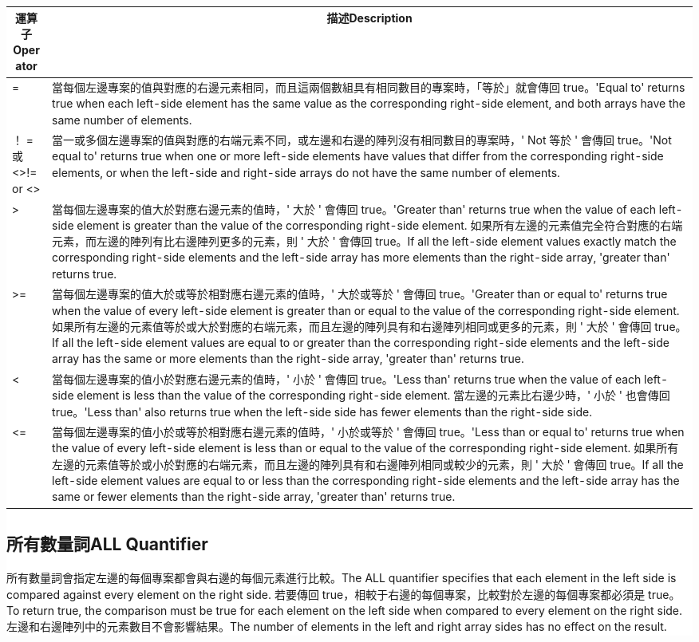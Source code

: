 

| <span data-ttu-id="87b3d-128">運算子</span><span class="sxs-lookup"><span data-stu-id="87b3d-128">Operator</span></span>       | <span data-ttu-id="87b3d-129">描述</span><span class="sxs-lookup"><span data-stu-id="87b3d-129">Description</span></span>                                                                                                                                                                                                                                                                                                                                                                           |
|----------------|---------------------------------------------------------------------------------------------------------------------------------------------------------------------------------------------------------------------------------------------------------------------------------------------------------------------------------------------------------------------------------------|
| =              | <span data-ttu-id="87b3d-130">當每個左邊專案的值與對應的右邊元素相同，而且這兩個數組具有相同數目的專案時，「等於」就會傳回 true。</span><span class="sxs-lookup"><span data-stu-id="87b3d-130">'Equal to' returns true when each left-side element has the same value as the corresponding right-side element, and both arrays have the same number of elements.</span></span>                                                                                                                                                                                                                     |
| <span data-ttu-id="87b3d-131">！ = 或 <></span><span class="sxs-lookup"><span data-stu-id="87b3d-131">!= or <></span></span> | <span data-ttu-id="87b3d-132">當一或多個左邊專案的值與對應的右端元素不同，或左邊和右邊的陣列沒有相同數目的專案時，' Not 等於 ' 會傳回 true。</span><span class="sxs-lookup"><span data-stu-id="87b3d-132">'Not equal to' returns true when one or more left-side elements have values that differ from the corresponding right-side elements, or when the left-side and right-side arrays do not have the same number of elements.</span></span>                                                                                                                                                              |
| >           | <span data-ttu-id="87b3d-133">當每個左邊專案的值大於對應右邊元素的值時，' 大於 ' 會傳回 true。</span><span class="sxs-lookup"><span data-stu-id="87b3d-133">'Greater than' returns true when the value of each left-side element is greater than the value of the corresponding right-side element.</span></span> <span data-ttu-id="87b3d-134">如果所有左邊的元素值完全符合對應的右端元素，而左邊的陣列有比右邊陣列更多的元素，則 ' 大於 ' 會傳回 true。</span><span class="sxs-lookup"><span data-stu-id="87b3d-134">If all the left-side element values exactly match the corresponding right-side elements and the left-side array has more elements than the right-side array, 'greater than' returns true.</span></span>                                                     |
| >=          | <span data-ttu-id="87b3d-135">當每個左邊專案的值大於或等於相對應右邊元素的值時，' 大於或等於 ' 會傳回 true。</span><span class="sxs-lookup"><span data-stu-id="87b3d-135">'Greater than or equal to' returns true when the value of every left-side element is greater than or equal to the value of the corresponding right-side element.</span></span> <span data-ttu-id="87b3d-136">如果所有左邊的元素值等於或大於對應的右端元素，而且左邊的陣列具有和右邊陣列相同或更多的元素，則 ' 大於 ' 會傳回 true。</span><span class="sxs-lookup"><span data-stu-id="87b3d-136">If all the left-side element values are equal to or greater than the corresponding right-side elements and the left-side array has the same or more elements than the right-side array, 'greater than' returns true.</span></span> |
| <           | <span data-ttu-id="87b3d-137">當每個左邊專案的值小於對應右邊元素的值時，' 小於 ' 會傳回 true。</span><span class="sxs-lookup"><span data-stu-id="87b3d-137">'Less than' returns true when the value of each left-side element is less than the value of the corresponding right-side element.</span></span> <span data-ttu-id="87b3d-138">當左邊的元素比右邊少時，' 小於 ' 也會傳回 true。</span><span class="sxs-lookup"><span data-stu-id="87b3d-138">'Less than' also returns true when the left-side side has fewer elements than the right-side side.</span></span>                                                                                                                                                  |
| <=          | <span data-ttu-id="87b3d-139">當每個左邊專案的值小於或等於相對應右邊元素的值時，' 小於或等於 ' 會傳回 true。</span><span class="sxs-lookup"><span data-stu-id="87b3d-139">'Less than or equal to' returns true when the value of every left-side element is less than or equal to the value of the corresponding right-side element.</span></span> <span data-ttu-id="87b3d-140">如果所有左邊的元素值等於或小於對應的右端元素，而且左邊的陣列具有和右邊陣列相同或較少的元素，則 ' 大於 ' 會傳回 true。</span><span class="sxs-lookup"><span data-stu-id="87b3d-140">If all the left-side element values are equal to or less than the corresponding right-side elements and the left-side array has the same or fewer elements than the right-side array, 'greater than' returns true.</span></span>         |



 

## <a name="all-quantifier"></a><span data-ttu-id="87b3d-141">所有數量詞</span><span class="sxs-lookup"><span data-stu-id="87b3d-141">ALL Quantifier</span></span>

<span data-ttu-id="87b3d-142">所有數量詞會指定左邊的每個專案都會與右邊的每個元素進行比較。</span><span class="sxs-lookup"><span data-stu-id="87b3d-142">The ALL quantifier specifies that each element in the left side is compared against every element on the right side.</span></span> <span data-ttu-id="87b3d-143">若要傳回 true，相較于右邊的每個專案，比較對於左邊的每個專案都必須是 true。</span><span class="sxs-lookup"><span data-stu-id="87b3d-143">To return true, the comparison must be true for each element on the left side when compared to every element on the right side.</span></span> <span data-ttu-id="87b3d-144">左邊和右邊陣列中的元素數目不會影響結果。</span><span class="sxs-lookup"><span data-stu-id="87b3d-144">The number of elements in the left and right array sides has no effect on the result.</span></span>

